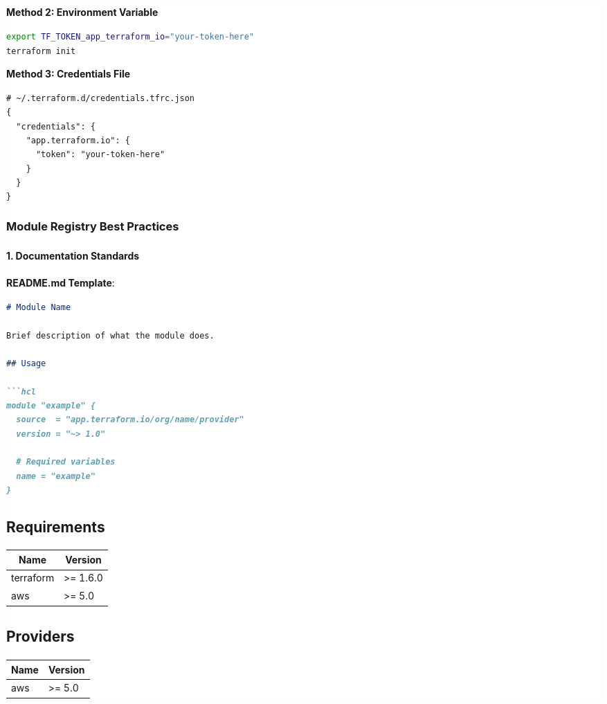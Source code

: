 **Method 2: Environment Variable**
```bash
export TF_TOKEN_app_terraform_io="your-token-here"
terraform init
```

**Method 3: Credentials File**
```hcl
# ~/.terraform.d/credentials.tfrc.json
{
  "credentials": {
    "app.terraform.io": {
      "token": "your-token-here"
    }
  }
}
```

### **Module Registry Best Practices**

#### **1. Documentation Standards**

**README.md Template**:
```markdown
# Module Name

Brief description of what the module does.

## Usage

```hcl
module "example" {
  source  = "app.terraform.io/org/name/provider"
  version = "~> 1.0"

  # Required variables
  name = "example"
}
```

## Requirements

| Name | Version |
|------|---------|
| terraform | >= 1.6.0 |
| aws | >= 5.0 |

## Providers

| Name | Version |
|------|---------|
| aws | >= 5.0 |
